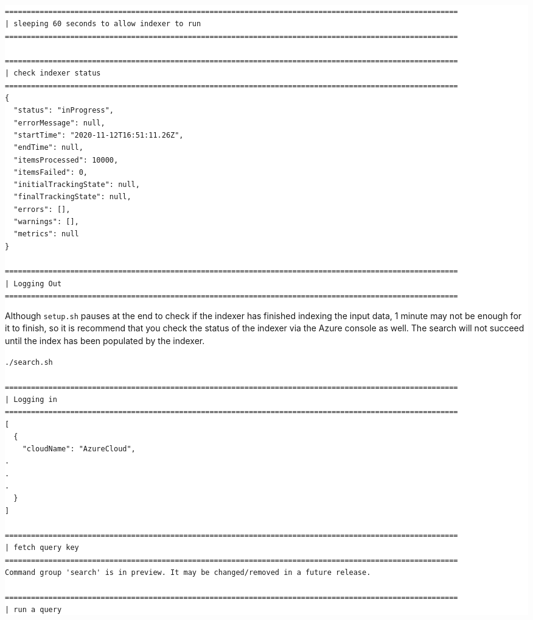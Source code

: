 ```
========================================================================================================
| sleeping 60 seconds to allow indexer to run
========================================================================================================

========================================================================================================
| check indexer status
========================================================================================================
{
  "status": "inProgress",
  "errorMessage": null,
  "startTime": "2020-11-12T16:51:11.26Z",
  "endTime": null,
  "itemsProcessed": 10000,
  "itemsFailed": 0,
  "initialTrackingState": null,
  "finalTrackingState": null,
  "errors": [],
  "warnings": [],
  "metrics": null
}

========================================================================================================
| Logging Out
========================================================================================================
```

Although `setup.sh` pauses at the end to check if the indexer has finished indexing the input data, 1 minute may not be enough for it to finish, so it is recommend that you check the status of the indexer via the Azure console as well. The search will not succeed until the index has been populated by the indexer.

```
./search.sh

========================================================================================================
| Logging in
========================================================================================================
[
  {
    "cloudName": "AzureCloud",
.
.
.
  }
]

========================================================================================================
| fetch query key
========================================================================================================
Command group 'search' is in preview. It may be changed/removed in a future release.

========================================================================================================
| run a query
```